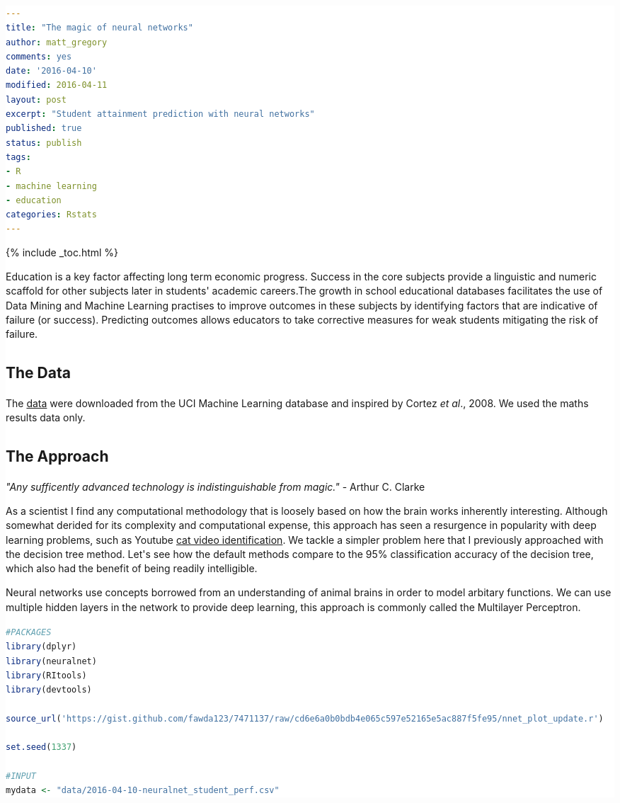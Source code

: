 ```yaml
---
title: "The magic of neural networks"
author: matt_gregory
comments: yes
date: '2016-04-10'
modified: 2016-04-11
layout: post
excerpt: "Student attainment prediction with neural networks"
published: true
status: publish
tags:
- R
- machine learning
- education
categories: Rstats
---
```

 
{% include _toc.html %}
 

 
Education is a key factor affecting long term economic progress. Success in the core subjects provide a linguistic and numeric scaffold for other subjects later in students' academic careers.The growth in school educational databases facilitates the use of Data Mining and Machine Learning practises to improve outcomes in these subjects by identifying factors that are indicative of failure (or success). Predicting outcomes allows educators to take corrective measures for weak students mitigating the risk of failure. 
 
## The Data  
The [data](https://archive.ics.uci.edu/ml/datasets/Student+Performance) were downloaded from the UCI Machine Learning database and inspired by Cortez *et al*., 2008. We used the maths results data only.
 
## The Approach  
 
_"Any sufficently advanced technology is indistinguishable from magic."_ - Arthur C. Clarke    
  
As a scientist I find any computational methodology that is loosely based on how the brain works inherently interesting. Although somewhat derided for its complexity and computational expense, this approach has seen a resurgence in popularity with deep learning problems, such as Youtube [cat video identification](http://www.wired.com/2012/06/google-x-neural-network/). We tackle a simpler problem here that I previously approached with the decision tree method. Let's see how the default methods compare to the 95% classification accuracy of the decision tree, which also had the benefit of being readily intelligible.  
 
Neural networks use concepts borrowed from an understanding of animal brains in order to model arbitary functions. We can use multiple hidden layers in the network to provide deep learning, this approach is commonly called the Multilayer Perceptron.
 

```r
#PACKAGES
library(dplyr)
library(neuralnet)
library(RItools)
library(devtools)
 
source_url('https://gist.github.com/fawda123/7471137/raw/cd6e6a0b0bdb4e065c597e52165e5ac887f5fe95/nnet_plot_update.r')
 
set.seed(1337)
 
#INPUT
mydata <- "data/2016-04-10-neuralnet_student_perf.csv" 
```
